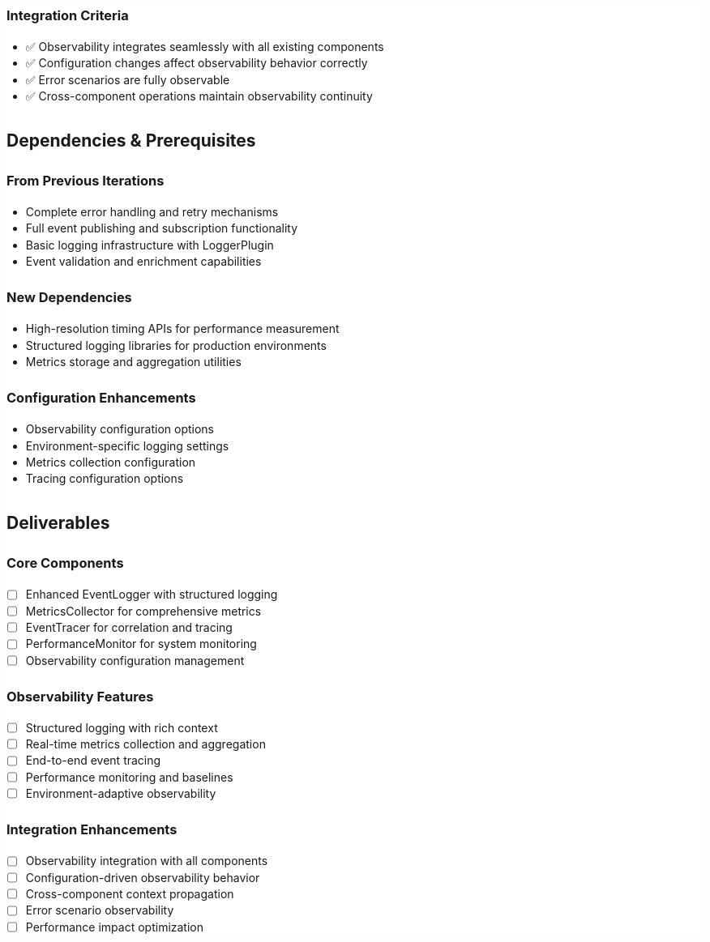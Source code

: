 ### Integration Criteria
- ✅ Observability integrates seamlessly with all existing components
- ✅ Configuration changes affect observability behavior correctly
- ✅ Error scenarios are fully observable
- ✅ Cross-component operations maintain observability continuity

## Dependencies & Prerequisites

### From Previous Iterations
- Complete error handling and retry mechanisms
- Full event publishing and subscription functionality
- Basic logging infrastructure with LoggerPlugin
- Event validation and enrichment capabilities

### New Dependencies
- High-resolution timing APIs for performance measurement
- Structured logging libraries for production environments
- Metrics storage and aggregation utilities

### Configuration Enhancements
- Observability configuration options
- Environment-specific logging settings
- Metrics collection configuration
- Tracing configuration options

## Deliverables

### Core Components
- [ ] Enhanced EventLogger with structured logging
- [ ] MetricsCollector for comprehensive metrics
- [ ] EventTracer for correlation and tracing
- [ ] PerformanceMonitor for system monitoring
- [ ] Observability configuration management

### Observability Features
- [ ] Structured logging with rich context
- [ ] Real-time metrics collection and aggregation
- [ ] End-to-end event tracing
- [ ] Performance monitoring and baselines
- [ ] Environment-adaptive observability

### Integration Enhancements
- [ ] Observability integration with all components
- [ ] Configuration-driven observability behavior
- [ ] Cross-component context propagation
- [ ] Error scenario observability
- [ ] Performance impact optimization
